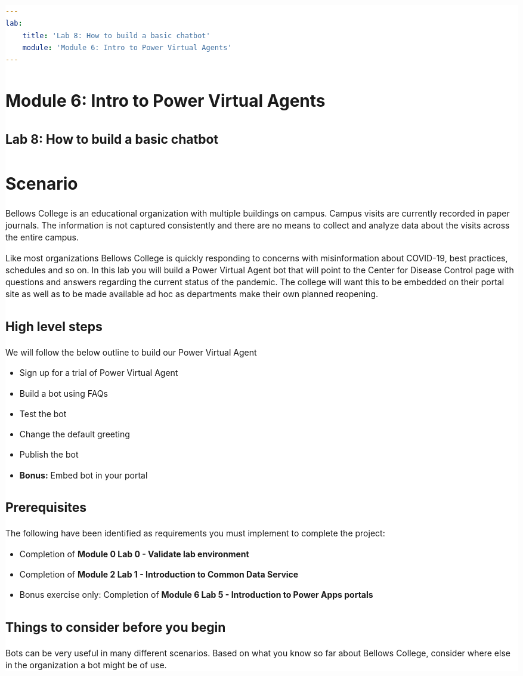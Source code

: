 ```yaml
---
lab:
    title: 'Lab 8: How to build a basic chatbot'
    module: 'Module 6: Intro to Power Virtual Agents'
---
```


# Module 6: Intro to Power Virtual Agents
## Lab 8: How to build a basic chatbot

# Scenario

Bellows College is an educational organization with multiple buildings on campus. Campus visits are currently recorded in paper journals. The information is not captured consistently and there are no means to collect and analyze data about the visits across the entire campus. 

Like most organizations Bellows College is quickly responding to concerns with misinformation about COVID-19, best practices, schedules and so on. In this lab you will build a Power Virtual Agent bot that will point to the Center for Disease Control page with questions and answers regarding the current status of the pandemic. The college will want this to be embedded on their portal site as well as to be made available ad hoc as departments make their own planned reopening.

## High level steps

We will follow the below outline to build our Power Virtual Agent

  - Sign up for a trial of Power Virtual Agent

  - Build a bot using FAQs

  - Test the bot

  - Change the default greeting

  - Publish the bot

  - **Bonus:** Embed bot in your portal

## Prerequisites

The following have been identified as requirements you must implement to complete the project:

  - Completion of **Module 0 Lab 0 - Validate lab environment**

  - Completion of **Module 2 Lab 1 - Introduction to Common Data Service**

  - Bonus exercise only: Completion of **Module 6 Lab 5 - Introduction to Power Apps portals** 

## Things to consider before you begin

Bots can be very useful in many different scenarios. Based on what you know so far about Bellows College, consider where else in the organization a bot might be of use.
